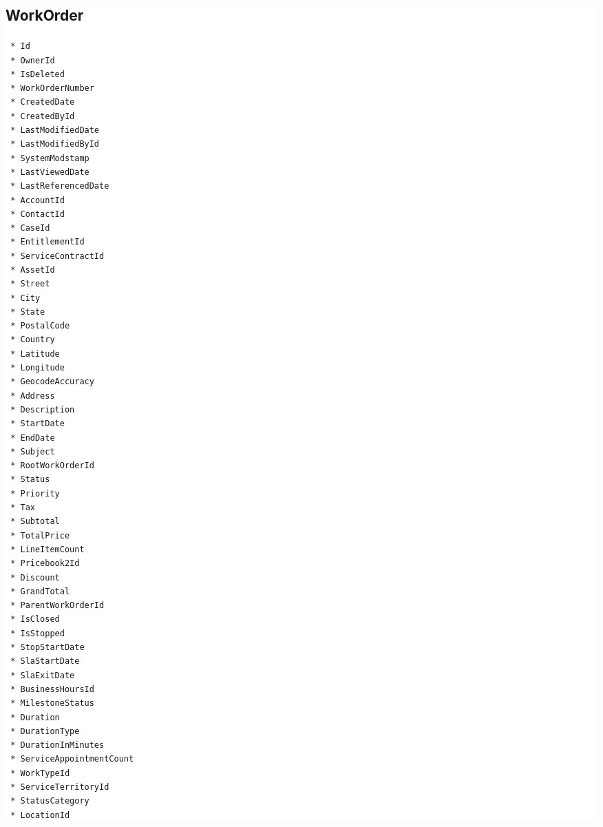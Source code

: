 ## WorkOrder
	 * Id
	 * OwnerId
	 * IsDeleted
	 * WorkOrderNumber
	 * CreatedDate
	 * CreatedById
	 * LastModifiedDate
	 * LastModifiedById
	 * SystemModstamp
	 * LastViewedDate
	 * LastReferencedDate
	 * AccountId
	 * ContactId
	 * CaseId
	 * EntitlementId
	 * ServiceContractId
	 * AssetId
	 * Street
	 * City
	 * State
	 * PostalCode
	 * Country
	 * Latitude
	 * Longitude
	 * GeocodeAccuracy
	 * Address
	 * Description
	 * StartDate
	 * EndDate
	 * Subject
	 * RootWorkOrderId
	 * Status
	 * Priority
	 * Tax
	 * Subtotal
	 * TotalPrice
	 * LineItemCount
	 * Pricebook2Id
	 * Discount
	 * GrandTotal
	 * ParentWorkOrderId
	 * IsClosed
	 * IsStopped
	 * StopStartDate
	 * SlaStartDate
	 * SlaExitDate
	 * BusinessHoursId
	 * MilestoneStatus
	 * Duration
	 * DurationType
	 * DurationInMinutes
	 * ServiceAppointmentCount
	 * WorkTypeId
	 * ServiceTerritoryId
	 * StatusCategory
	 * LocationId
